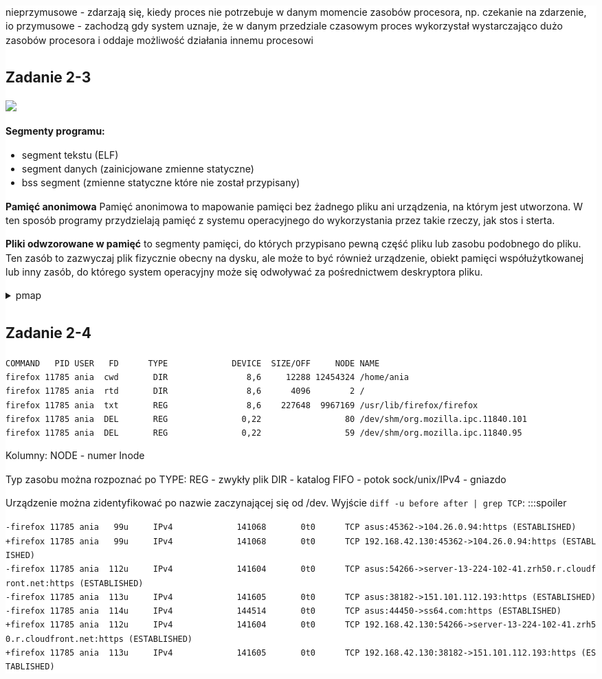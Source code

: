 nieprzymusowe - zdarzają się, kiedy proces nie potrzebuje w danym momencie zasobów procesora, np. czekanie na zdarzenie, io
przymusowe - zachodzą gdy system uznaje, że w danym przedziale czasowym proces wykorzystał wystarczająco dużo zasobów procesora i oddaje możliwość działania innemu procesowi

## Zadanie 2-3

![](https://i.imgur.com/9uW6hVq.png)

**Segmenty programu:** 
* segment tekstu (ELF)
* segment danych (zainicjowane zmienne statyczne)
* bss segment (zmienne statyczne które nie został przypisany)

**Pamięć anonimowa**
Pamięć anonimowa to mapowanie pamięci bez żadnego pliku ani urządzenia, na którym jest utworzona. W ten sposób programy przydzielają pamięć z systemu operacyjnego do wykorzystania przez takie rzeczy, jak stos i sterta.

**Pliki odwzorowane w pamięć** to segmenty pamięci, do których przypisano pewną część pliku lub zasobu podobnego do pliku. Ten zasób to zazwyczaj plik fizycznie obecny na dysku, ale może to być również urządzenie, obiekt pamięci współużytkowanej lub inny zasób, do którego system operacyjny może się odwoływać za pośrednictwem deskryptora pliku.

<details><summary>pmap</summary></details>

## Zadanie 2-4

```
COMMAND   PID USER   FD      TYPE             DEVICE  SIZE/OFF     NODE NAME
firefox 11785 ania  cwd       DIR                8,6     12288 12454324 /home/ania
firefox 11785 ania  rtd       DIR                8,6      4096        2 /
firefox 11785 ania  txt       REG                8,6    227648  9967169 /usr/lib/firefox/firefox
firefox 11785 ania  DEL       REG               0,22                 80 /dev/shm/org.mozilla.ipc.11840.101
firefox 11785 ania  DEL       REG               0,22                 59 /dev/shm/org.mozilla.ipc.11840.95
```

Kolumny:
NODE - numer Inode

Typ zasobu można rozpoznać po TYPE:
REG - zwykły plik
DIR - katalog
FIFO - potok
sock/unix/IPv4 - gniazdo

Urządzenie można zidentyfikować po nazwie zaczynającej się od /dev.
Wyjście `diff -u before after | grep TCP`:
:::spoiler

```
-firefox 11785 ania   99u     IPv4             141068       0t0      TCP asus:45362->104.26.0.94:https (ESTABLISHED)
+firefox 11785 ania   99u     IPv4             141068       0t0      TCP 192.168.42.130:45362->104.26.0.94:https (ESTABLISHED)
-firefox 11785 ania  112u     IPv4             141604       0t0      TCP asus:54266->server-13-224-102-41.zrh50.r.cloudfront.net:https (ESTABLISHED)
-firefox 11785 ania  113u     IPv4             141605       0t0      TCP asus:38182->151.101.112.193:https (ESTABLISHED)
-firefox 11785 ania  114u     IPv4             144514       0t0      TCP asus:44450->ss64.com:https (ESTABLISHED)
+firefox 11785 ania  112u     IPv4             141604       0t0      TCP 192.168.42.130:54266->server-13-224-102-41.zrh50.r.cloudfront.net:https (ESTABLISHED)
+firefox 11785 ania  113u     IPv4             141605       0t0      TCP 192.168.42.130:38182->151.101.112.193:https (ESTABLISHED)
```